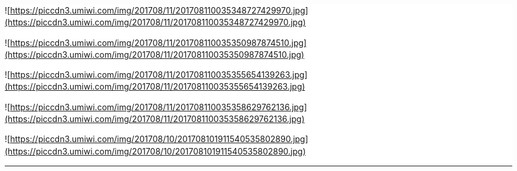 ![https://piccdn3.umiwi.com/img/201708/11/201708110035348727429970.jpg](https://piccdn3.umiwi.com/img/201708/11/201708110035348727429970.jpg)

![https://piccdn3.umiwi.com/img/201708/11/201708110035350987874510.jpg](https://piccdn3.umiwi.com/img/201708/11/201708110035350987874510.jpg)

![https://piccdn3.umiwi.com/img/201708/11/201708110035355654139263.jpg](https://piccdn3.umiwi.com/img/201708/11/201708110035355654139263.jpg)

![https://piccdn3.umiwi.com/img/201708/11/201708110035358629762136.jpg](https://piccdn3.umiwi.com/img/201708/11/201708110035358629762136.jpg)

![https://piccdn3.umiwi.com/img/201708/10/201708101911540535802890.jpg](https://piccdn3.umiwi.com/img/201708/10/201708101911540535802890.jpg)

---
